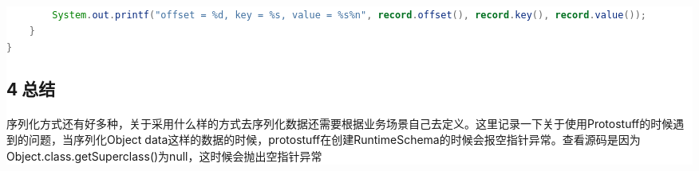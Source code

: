 ```java
        System.out.printf("offset = %d, key = %s, value = %s%n", record.offset(), record.key(), record.value());
    }
}
```

## 4 总结

序列化方式还有好多种，关于采用什么样的方式去序列化数据还需要根据业务场景自己去定义。这里记录一下关于使用Protostuff的时候遇到的问题，当序列化Object data这样的数据的时候，protostuff在创建RuntimeSchema的时候会报空指针异常。查看源码是因为Object.class.getSuperclass()为null，这时候会抛出空指针异常
